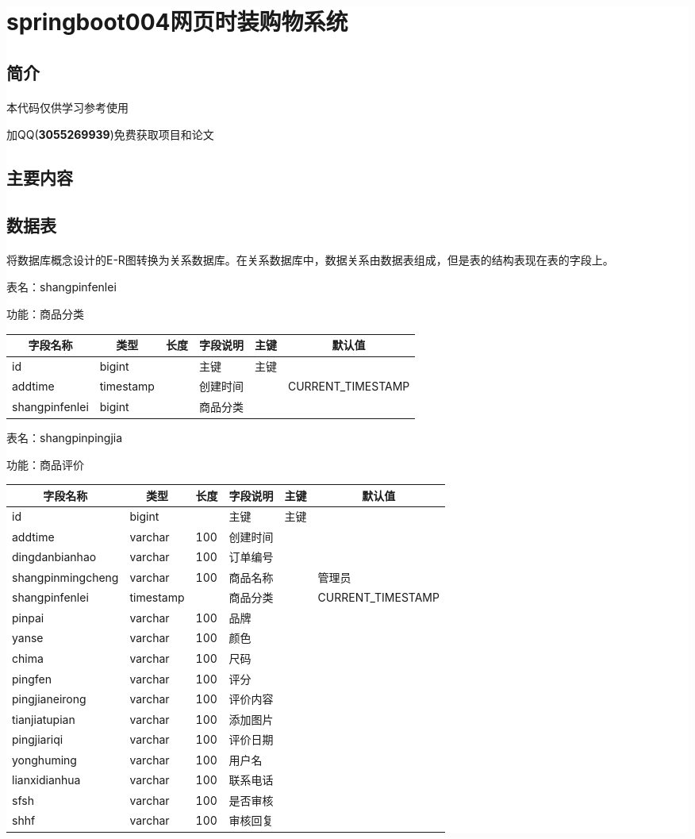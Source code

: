# springboot004网页时装购物系统

## 简介

本代码仅供学习参考使用

加QQ(**3055269939**)免费获取项目和论文

## 主要内容

## 数据表

将数据库概念设计的E-R图转换为关系数据库。在关系数据库中，数据关系由数据表组成，但是表的结构表现在表的字段上。

表名：shangpinfenlei

功能：商品分类

| 字段名称       | 类型      | 长度 | 字段说明 | 主键 | 默认值            |
| -------------- | --------- | ---- | -------- | ---- | ----------------- |
| id             | bigint    |      | 主键     | 主键 |                   |
| addtime        | timestamp |      | 创建时间 |      | CURRENT_TIMESTAMP |
| shangpinfenlei | bigint    |      | 商品分类 |      |                   |

 

 

表名：shangpinpingjia

功能：商品评价

| 字段名称          | 类型      | 长度 | 字段说明 | 主键 | 默认值            |
| ----------------- | --------- | ---- | -------- | ---- | ----------------- |
| id                | bigint    |      | 主键     | 主键 |                   |
| addtime           | varchar   | 100  | 创建时间 |      |                   |
| dingdanbianhao    | varchar   | 100  | 订单编号 |      |                   |
| shangpinmingcheng | varchar   | 100  | 商品名称 |      | 管理员            |
| shangpinfenlei    | timestamp |      | 商品分类 |      | CURRENT_TIMESTAMP |
| pinpai            | varchar   | 100  | 品牌     |      |                   |
| yanse             | varchar   | 100  | 颜色     |      |                   |
| chima             | varchar   | 100  | 尺码     |      |                   |
| pingfen           | varchar   | 100  | 评分     |      |                   |
| pingjianeirong    | varchar   | 100  | 评价内容 |      |                   |
| tianjiatupian     | varchar   | 100  | 添加图片 |      |                   |
| pingjiariqi       | varchar   | 100  | 评价日期 |      |                   |
| yonghuming        | varchar   | 100  | 用户名   |      |                   |
| lianxidianhua     | varchar   | 100  | 联系电话 |      |                   |
| sfsh              | varchar   | 100  | 是否审核 |      |                   |
| shhf              | varchar   | 100  | 审核回复 |      |                   |
